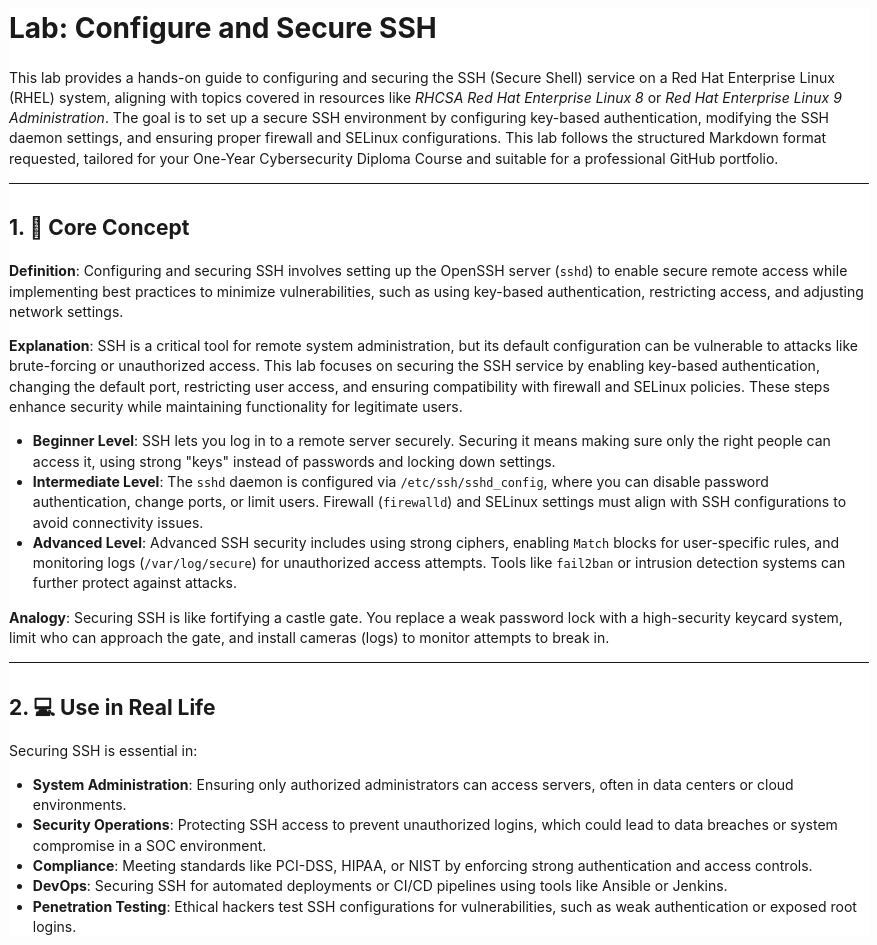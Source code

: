 # Lab: Configure and Secure SSH

This lab provides a hands-on guide to configuring and securing the SSH (Secure Shell) service on a Red Hat Enterprise Linux (RHEL) system, aligning with topics covered in resources like *RHCSA Red Hat Enterprise Linux 8* or *Red Hat Enterprise Linux 9 Administration*. The goal is to set up a secure SSH environment by configuring key-based authentication, modifying the SSH daemon settings, and ensuring proper firewall and SELinux configurations. This lab follows the structured Markdown format requested, tailored for your One-Year Cybersecurity Diploma Course and suitable for a professional GitHub portfolio.

---

## 1. 🧠 Core Concept

**Definition**: Configuring and securing SSH involves setting up the OpenSSH server (`sshd`) to enable secure remote access while implementing best practices to minimize vulnerabilities, such as using key-based authentication, restricting access, and adjusting network settings.

**Explanation**:
SSH is a critical tool for remote system administration, but its default configuration can be vulnerable to attacks like brute-forcing or unauthorized access. This lab focuses on securing the SSH service by enabling key-based authentication, changing the default port, restricting user access, and ensuring compatibility with firewall and SELinux policies. These steps enhance security while maintaining functionality for legitimate users.

- **Beginner Level**: SSH lets you log in to a remote server securely. Securing it means making sure only the right people can access it, using strong "keys" instead of passwords and locking down settings.
- **Intermediate Level**: The `sshd` daemon is configured via `/etc/ssh/sshd_config`, where you can disable password authentication, change ports, or limit users. Firewall (`firewalld`) and SELinux settings must align with SSH configurations to avoid connectivity issues.
- **Advanced Level**: Advanced SSH security includes using strong ciphers, enabling `Match` blocks for user-specific rules, and monitoring logs (`/var/log/secure`) for unauthorized access attempts. Tools like `fail2ban` or intrusion detection systems can further protect against attacks.

**Analogy**: Securing SSH is like fortifying a castle gate. You replace a weak password lock with a high-security keycard system, limit who can approach the gate, and install cameras (logs) to monitor attempts to break in.

---

## 2. 💻 Use in Real Life

Securing SSH is essential in:

- **System Administration**: Ensuring only authorized administrators can access servers, often in data centers or cloud environments.
- **Security Operations**: Protecting SSH access to prevent unauthorized logins, which could lead to data breaches or system compromise in a SOC environment.
- **Compliance**: Meeting standards like PCI-DSS, HIPAA, or NIST by enforcing strong authentication and access controls.
- **DevOps**: Securing SSH for automated deployments or CI/CD pipelines using tools like Ansible or Jenkins.
- **Penetration Testing**: Ethical hackers test SSH configurations for vulnerabilities, such as weak authentication or exposed root logins.
